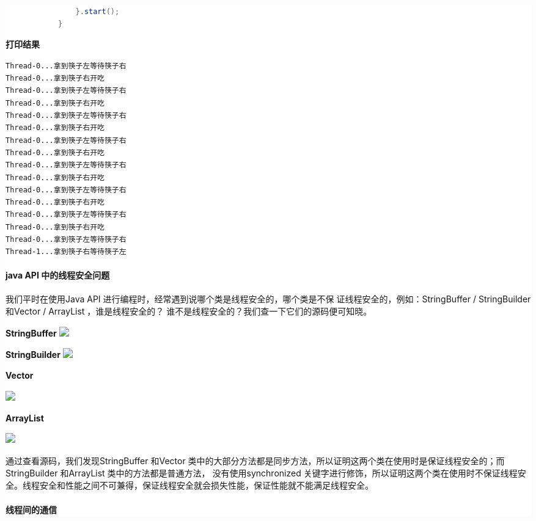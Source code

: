 ```java
				}.start();
			}
```
**打印结果**

```
Thread-0...拿到筷子左等待筷子右
Thread-0...拿到筷子右开吃
Thread-0...拿到筷子左等待筷子右
Thread-0...拿到筷子右开吃
Thread-0...拿到筷子左等待筷子右
Thread-0...拿到筷子右开吃
Thread-0...拿到筷子左等待筷子右
Thread-0...拿到筷子右开吃
Thread-0...拿到筷子左等待筷子右
Thread-0...拿到筷子右开吃
Thread-0...拿到筷子左等待筷子右
Thread-0...拿到筷子右开吃
Thread-0...拿到筷子左等待筷子右
Thread-0...拿到筷子右开吃
Thread-0...拿到筷子左等待筷子右
Thread-1...拿到筷子右等待筷子左
```

<div id="API"></div>

#### java API 中的线程安全问题

我们平时在使用Java API 进行编程时，经常遇到说哪个类是线程安全的，哪个类是不保
证线程安全的，例如：StringBuffer / StringBuilder 和Vector / ArrayList ，谁是线程安全的？
谁不是线程安全的？我们查一下它们的源码便可知晓。

**StringBuffer**
<img src="https://upload-images.jianshu.io/upload_images/15181329-afaa5eb8ee01ce11.png?imageMogr2/auto-orient/strip%7CimageView2/2/w/1240">

**StringBuilder**
<img src="https://upload-images.jianshu.io/upload_images/15181329-991e7be0d66cf27a.png?imageMogr2/auto-orient/strip%7CimageView2/2/w/1240">

**Vector**

<img src="https://upload-images.jianshu.io/upload_images/15181329-9239de1b638ee1e6.png?imageMogr2/auto-orient/strip%7CimageView2/2/w/1240">

**ArrayList**

<img src="https://upload-images.jianshu.io/upload_images/15181329-074e15b032c37788.png?imageMogr2/auto-orient/strip%7CimageView2/2/w/1240">

通过查看源码，我们发现StringBuffer 和Vector 类中的大部分方法都是同步方法，所以证明这两个类在使用时是保证线程安全的；而StringBuilder 和ArrayList 类中的方法都是普通方法，
没有使用synchronized 关键字进行修饰，所以证明这两个类在使用时不保证线程安全。线程安全和性能之间不可兼得，保证线程安全就会损失性能，保证性能就不能满足线程安全。
 
<div id="tongxin"></div> 
 
#### 线程间的通信
